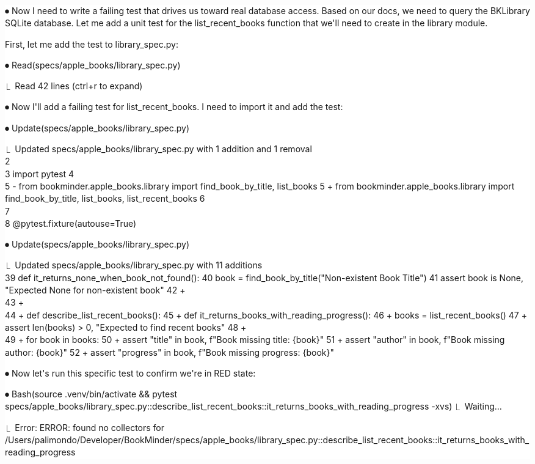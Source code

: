 

⏺ Now I need to write a failing test that drives us toward real database access. Based on our docs, we need to query the BKLibrary SQLite database. Let me add a unit test
   for the list_recent_books function that we'll need to create in the library module.

  First, let me add the test to library_spec.py:


⏺ Read(specs/apple_books/library_spec.py)

  ⎿  Read 42 lines (ctrl+r to expand)


⏺ Now I'll add a failing test for list_recent_books. I need to import it and add the test:


⏺ Update(specs/apple_books/library_spec.py)

  ⎿  Updated specs/apple_books/library_spec.py with 1 addition and 1 removal                            
       2    
       3    import pytest
       4    
       5 -  from bookminder.apple_books.library import find_book_by_title, list_books
       5 +  from bookminder.apple_books.library import find_book_by_title, list_books, list_recent_books
       6    
       7    
       8    @pytest.fixture(autouse=True)


⏺ Update(specs/apple_books/library_spec.py)

  ⎿  Updated specs/apple_books/library_spec.py with 11 additions                    
       39        def it_returns_none_when_book_not_found():
       40            book = find_book_by_title("Non-existent Book Title")
       41            assert book is None, "Expected None for non-existent book"
       42 +  
       43 +  
       44 +  def describe_list_recent_books():
       45 +      def it_returns_books_with_reading_progress():
       46 +          books = list_recent_books()
       47 +          assert len(books) > 0, "Expected to find recent books"
       48 +          
       49 +          for book in books:
       50 +              assert "title" in book, f"Book missing title: {book}"
       51 +              assert "author" in book, f"Book missing author: {book}"
       52 +              assert "progress" in book, f"Book missing progress: {book}"


⏺ Now let's run this specific test to confirm we're in RED state:


⏺ Bash(source .venv/bin/activate && pytest specs/apple_books/library_spec.py::describe_list_recent_books::it_returns_books_with_reading_progress -xvs)
  ⎿  Waiting…

  ⎿  Error: ERROR: found no collectors for 
     /Users/palimondo/Developer/BookMinder/specs/apple_books/library_spec.py::describe_list_recent_books::it_returns_books_with_reading_progress
